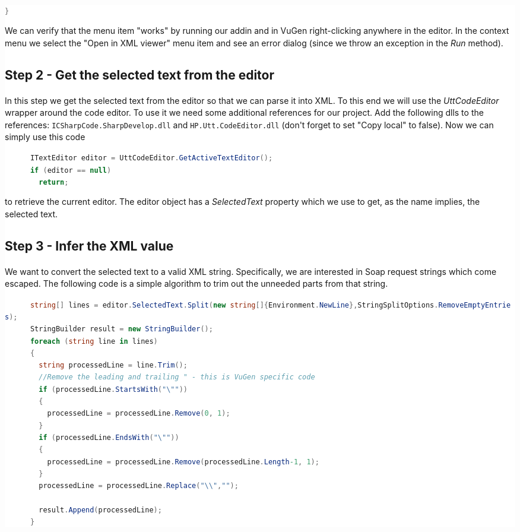 ```c#
}
``` 

We can verify that the menu item "works" by running our addin and in VuGen right-clicking 
anywhere in the editor. In the context menu we select the "Open in XML viewer" menu item and
see an error dialog (since we throw an exception in the *Run* method).

## Step 2 - Get the selected text from the editor
In this step we get the selected text from the editor so that we can parse it into XML. To this end
we will use the *UttCodeEditor* wrapper around the code editor. To use it we need some additional references
for our project. Add the following dlls to the references: ```ICSharpCode.SharpDevelop.dll``` and ```HP.Utt.CodeEditor.dll``` 
(don't forget to set "Copy local" to false). Now we can simply use this code 

```c#
      ITextEditor editor = UttCodeEditor.GetActiveTextEditor();
      if (editor == null)
        return;
```

to retrieve the current editor. The editor object has a *SelectedText* property which we use to get, as the name implies, the 
selected text.

## Step 3 - Infer the XML value
We want to convert the selected text to a valid XML string. Specifically, we are interested in Soap
request strings which come escaped. The following code is a simple algorithm to trim out the 
unneeded parts from that string.

```c#
      string[] lines = editor.SelectedText.Split(new string[]{Environment.NewLine},StringSplitOptions.RemoveEmptyEntries);
      StringBuilder result = new StringBuilder();
      foreach (string line in lines) 
      {
        string processedLine = line.Trim();
        //Remove the leading and trailing " - this is VuGen specific code
        if (processedLine.StartsWith("\""))
        {
          processedLine = processedLine.Remove(0, 1);
        }
        if (processedLine.EndsWith("\""))
        {
          processedLine = processedLine.Remove(processedLine.Length-1, 1);
        }
        processedLine = processedLine.Replace("\\","");
        
        result.Append(processedLine);
      }
``` 
